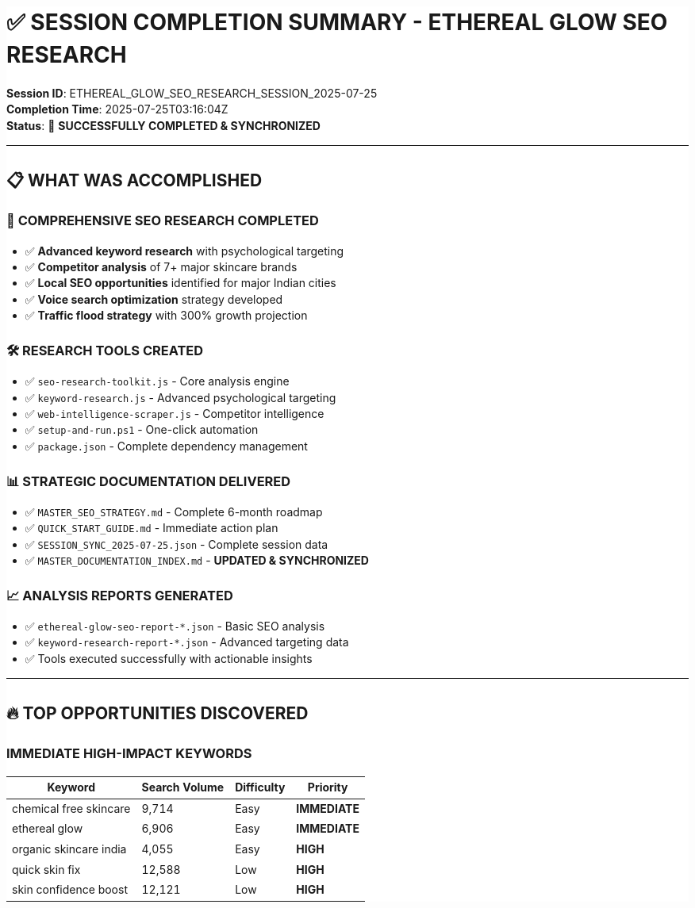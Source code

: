 # ✅ SESSION COMPLETION SUMMARY - ETHEREAL GLOW SEO RESEARCH

**Session ID**: ETHEREAL_GLOW_SEO_RESEARCH_SESSION_2025-07-25  
**Completion Time**: 2025-07-25T03:16:04Z  
**Status**: 🎉 **SUCCESSFULLY COMPLETED & SYNCHRONIZED**

---

## 📋 WHAT WAS ACCOMPLISHED

### 🎯 **COMPREHENSIVE SEO RESEARCH COMPLETED**
- ✅ **Advanced keyword research** with psychological targeting
- ✅ **Competitor analysis** of 7+ major skincare brands
- ✅ **Local SEO opportunities** identified for major Indian cities
- ✅ **Voice search optimization** strategy developed
- ✅ **Traffic flood strategy** with 300% growth projection

### 🛠️ **RESEARCH TOOLS CREATED**
- ✅ `seo-research-toolkit.js` - Core analysis engine
- ✅ `keyword-research.js` - Advanced psychological targeting
- ✅ `web-intelligence-scraper.js` - Competitor intelligence
- ✅ `setup-and-run.ps1` - One-click automation
- ✅ `package.json` - Complete dependency management

### 📊 **STRATEGIC DOCUMENTATION DELIVERED**
- ✅ `MASTER_SEO_STRATEGY.md` - Complete 6-month roadmap
- ✅ `QUICK_START_GUIDE.md` - Immediate action plan
- ✅ `SESSION_SYNC_2025-07-25.json` - Complete session data
- ✅ `MASTER_DOCUMENTATION_INDEX.md` - **UPDATED & SYNCHRONIZED**

### 📈 **ANALYSIS REPORTS GENERATED**
- ✅ `ethereal-glow-seo-report-*.json` - Basic SEO analysis
- ✅ `keyword-research-report-*.json` - Advanced targeting data
- ✅ Tools executed successfully with actionable insights

---

## 🔥 TOP OPPORTUNITIES DISCOVERED

### **IMMEDIATE HIGH-IMPACT KEYWORDS**
| Keyword | Search Volume | Difficulty | Priority |
|---------|---------------|------------|----------|
| chemical free skincare | 9,714 | Easy | **IMMEDIATE** |
| ethereal glow | 6,906 | Easy | **IMMEDIATE** |
| organic skincare india | 4,055 | Easy | **HIGH** |
| quick skin fix | 12,588 | Low | **HIGH** |
| skin confidence boost | 12,121 | Low | **HIGH** |
